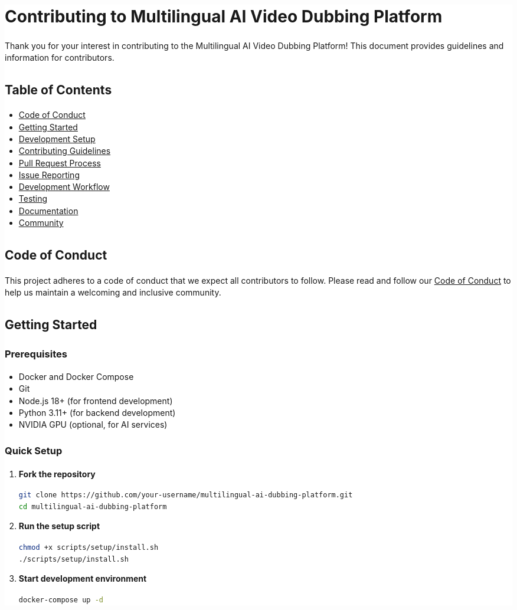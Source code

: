 # Contributing to Multilingual AI Video Dubbing Platform

Thank you for your interest in contributing to the Multilingual AI Video Dubbing Platform! This document provides guidelines and information for contributors.

## Table of Contents

- [Code of Conduct](#code-of-conduct)
- [Getting Started](#getting-started)
- [Development Setup](#development-setup)
- [Contributing Guidelines](#contributing-guidelines)
- [Pull Request Process](#pull-request-process)
- [Issue Reporting](#issue-reporting)
- [Development Workflow](#development-workflow)
- [Testing](#testing)
- [Documentation](#documentation)
- [Community](#community)

## Code of Conduct

This project adheres to a code of conduct that we expect all contributors to follow. Please read and follow our [Code of Conduct](CODE_OF_CONDUCT.md) to help us maintain a welcoming and inclusive community.

## Getting Started

### Prerequisites

- Docker and Docker Compose
- Git
- Node.js 18+ (for frontend development)
- Python 3.11+ (for backend development)
- NVIDIA GPU (optional, for AI services)

### Quick Setup

1. **Fork the repository**
   ```bash
   git clone https://github.com/your-username/multilingual-ai-dubbing-platform.git
   cd multilingual-ai-dubbing-platform
   ```

2. **Run the setup script**
   ```bash
   chmod +x scripts/setup/install.sh
   ./scripts/setup/install.sh
   ```

3. **Start development environment**
   ```bash
   docker-compose up -d
   ```
